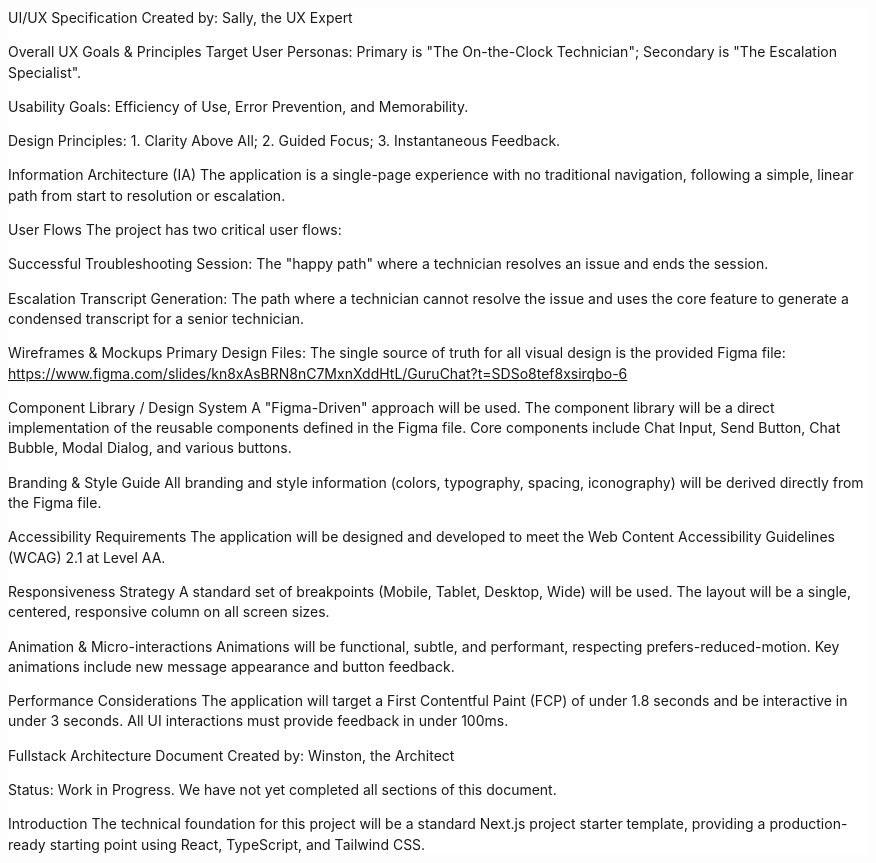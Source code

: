 UI/UX Specification
Created by: Sally, the UX Expert

Overall UX Goals & Principles
Target User Personas: Primary is "The On-the-Clock Technician"; Secondary is "The Escalation Specialist".

Usability Goals: Efficiency of Use, Error Prevention, and Memorability.

Design Principles: 1. Clarity Above All; 2. Guided Focus; 3. Instantaneous Feedback.

Information Architecture (IA)
The application is a single-page experience with no traditional navigation, following a simple, linear path from start to resolution or escalation.

User Flows
The project has two critical user flows:

Successful Troubleshooting Session: The "happy path" where a technician resolves an issue and ends the session.

Escalation Transcript Generation: The path where a technician cannot resolve the issue and uses the core feature to generate a condensed transcript for a senior technician.

Wireframes & Mockups
Primary Design Files: The single source of truth for all visual design is the provided Figma file: https://www.figma.com/slides/kn8xAsBRN8nC7MxnXddHtL/GuruChat?t=SDSo8tef8xsirqbo-6

Component Library / Design System
A "Figma-Driven" approach will be used. The component library will be a direct implementation of the reusable components defined in the Figma file. Core components include Chat Input, Send Button, Chat Bubble, Modal Dialog, and various buttons.

Branding & Style Guide
All branding and style information (colors, typography, spacing, iconography) will be derived directly from the Figma file.

Accessibility Requirements
The application will be designed and developed to meet the Web Content Accessibility Guidelines (WCAG) 2.1 at Level AA.

Responsiveness Strategy
A standard set of breakpoints (Mobile, Tablet, Desktop, Wide) will be used. The layout will be a single, centered, responsive column on all screen sizes.

Animation & Micro-interactions
Animations will be functional, subtle, and performant, respecting prefers-reduced-motion. Key animations include new message appearance and button feedback.

Performance Considerations
The application will target a First Contentful Paint (FCP) of under 1.8 seconds and be interactive in under 3 seconds. All UI interactions must provide feedback in under 100ms.

Fullstack Architecture Document
Created by: Winston, the Architect

Status: Work in Progress. We have not yet completed all sections of this document.

Introduction
The technical foundation for this project will be a standard Next.js project starter template, providing a production-ready starting point using React, TypeScript, and Tailwind CSS.
